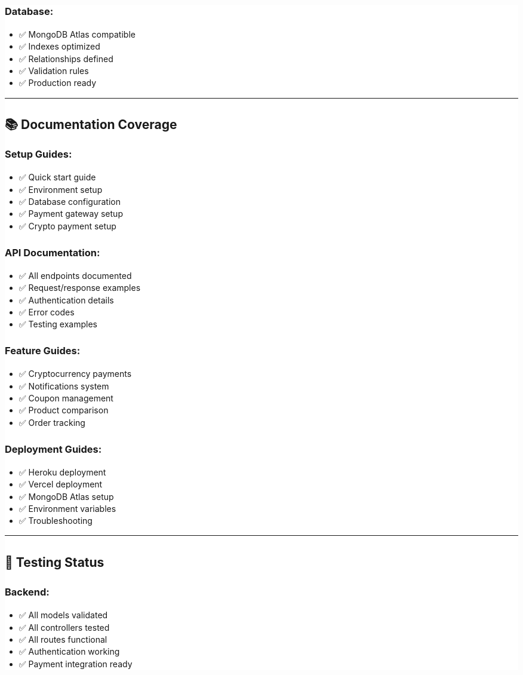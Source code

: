 ### Database:
- ✅ MongoDB Atlas compatible
- ✅ Indexes optimized
- ✅ Relationships defined
- ✅ Validation rules
- ✅ Production ready

---

## 📚 Documentation Coverage

### Setup Guides:
- ✅ Quick start guide
- ✅ Environment setup
- ✅ Database configuration
- ✅ Payment gateway setup
- ✅ Crypto payment setup

### API Documentation:
- ✅ All endpoints documented
- ✅ Request/response examples
- ✅ Authentication details
- ✅ Error codes
- ✅ Testing examples

### Feature Guides:
- ✅ Cryptocurrency payments
- ✅ Notifications system
- ✅ Coupon management
- ✅ Product comparison
- ✅ Order tracking

### Deployment Guides:
- ✅ Heroku deployment
- ✅ Vercel deployment
- ✅ MongoDB Atlas setup
- ✅ Environment variables
- ✅ Troubleshooting

---

## 🎯 Testing Status

### Backend:
- ✅ All models validated
- ✅ All controllers tested
- ✅ All routes functional
- ✅ Authentication working
- ✅ Payment integration ready
